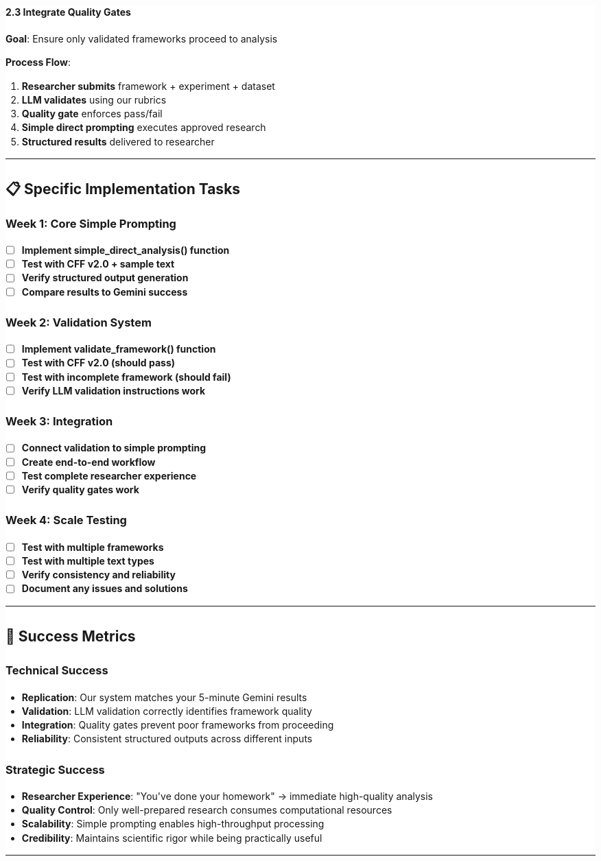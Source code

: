 #### 2.3 Integrate Quality Gates
**Goal**: Ensure only validated frameworks proceed to analysis

**Process Flow**:
1. **Researcher submits** framework + experiment + dataset
2. **LLM validates** using our rubrics
3. **Quality gate** enforces pass/fail
4. **Simple direct prompting** executes approved research
5. **Structured results** delivered to researcher

---

## 📋 Specific Implementation Tasks

### Week 1: Core Simple Prompting
- [ ] **Implement simple_direct_analysis() function**
- [ ] **Test with CFF v2.0 + sample text**
- [ ] **Verify structured output generation**
- [ ] **Compare results to Gemini success**

### Week 2: Validation System
- [ ] **Implement validate_framework() function**  
- [ ] **Test with CFF v2.0 (should pass)**
- [ ] **Test with incomplete framework (should fail)**
- [ ] **Verify LLM validation instructions work**

### Week 3: Integration
- [ ] **Connect validation to simple prompting**
- [ ] **Create end-to-end workflow**
- [ ] **Test complete researcher experience**
- [ ] **Verify quality gates work**

### Week 4: Scale Testing
- [ ] **Test with multiple frameworks**
- [ ] **Test with multiple text types**
- [ ] **Verify consistency and reliability**
- [ ] **Document any issues and solutions**

---

## 🎯 Success Metrics

### Technical Success
- **Replication**: Our system matches your 5-minute Gemini results
- **Validation**: LLM validation correctly identifies framework quality
- **Integration**: Quality gates prevent poor frameworks from proceeding
- **Reliability**: Consistent structured outputs across different inputs

### Strategic Success
- **Researcher Experience**: "You've done your homework" → immediate high-quality analysis
- **Quality Control**: Only well-prepared research consumes computational resources
- **Scalability**: Simple prompting enables high-throughput processing
- **Credibility**: Maintains scientific rigor while being practically useful

---